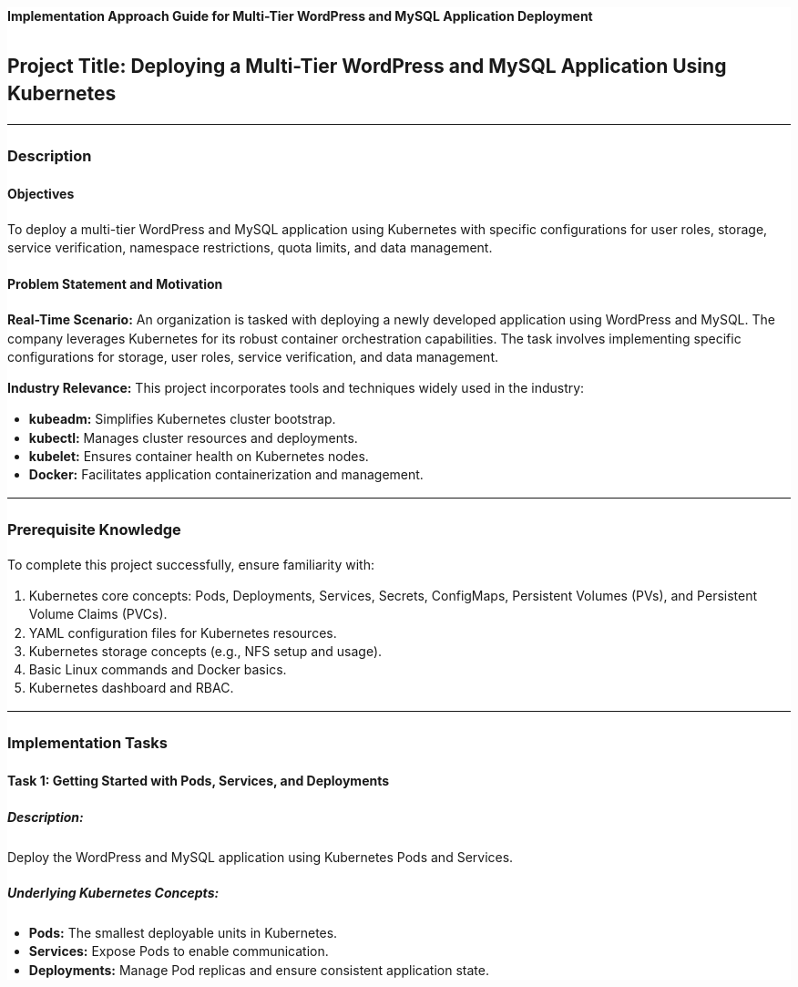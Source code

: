 **Implementation Approach Guide for Multi-Tier WordPress and MySQL Application Deployment**

## Project Title: **Deploying a Multi-Tier WordPress and MySQL Application Using Kubernetes**

---

### **Description**

#### **Objectives**
To deploy a multi-tier WordPress and MySQL application using Kubernetes with specific configurations for user roles, storage, service verification, namespace restrictions, quota limits, and data management.

#### **Problem Statement and Motivation**

**Real-Time Scenario:**
An organization is tasked with deploying a newly developed application using WordPress and MySQL. The company leverages Kubernetes for its robust container orchestration capabilities. The task involves implementing specific configurations for storage, user roles, service verification, and data management.

**Industry Relevance:**
This project incorporates tools and techniques widely used in the industry:
- **kubeadm:** Simplifies Kubernetes cluster bootstrap.
- **kubectl:** Manages cluster resources and deployments.
- **kubelet:** Ensures container health on Kubernetes nodes.
- **Docker:** Facilitates application containerization and management.

---

### **Prerequisite Knowledge**
To complete this project successfully, ensure familiarity with:
1. Kubernetes core concepts: Pods, Deployments, Services, Secrets, ConfigMaps, Persistent Volumes (PVs), and Persistent Volume Claims (PVCs).
2. YAML configuration files for Kubernetes resources.
3. Kubernetes storage concepts (e.g., NFS setup and usage).
4. Basic Linux commands and Docker basics.
5. Kubernetes dashboard and RBAC.

---

### **Implementation Tasks**

#### **Task 1: Getting Started with Pods, Services, and Deployments**
##### Description:
Deploy the WordPress and MySQL application using Kubernetes Pods and Services.

##### Underlying Kubernetes Concepts:
- **Pods:** The smallest deployable units in Kubernetes.
- **Services:** Expose Pods to enable communication.
- **Deployments:** Manage Pod replicas and ensure consistent application state.
